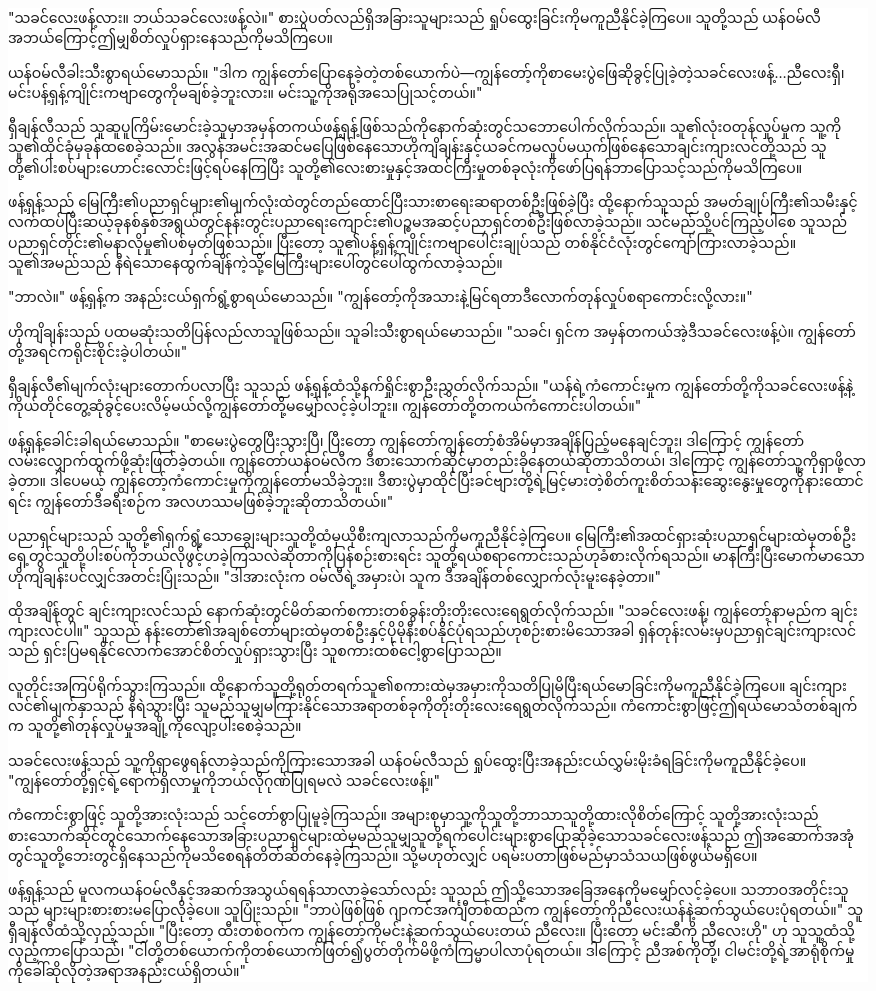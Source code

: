 "သခင်လေးဖန့်လား။ ဘယ်သခင်လေးဖန့်လဲ။" စားပွဲပတ်လည်ရှိအခြားသူများသည် ရှုပ်ထွေးခြင်းကိုမကူညီနိုင်ခဲ့ကြပေ။ သူတို့သည် ယန်ဝမ်လီအဘယ်ကြောင့်ဤမျှစိတ်လှုပ်ရှားနေသည်ကိုမသိကြပေ။

ယန်ဝမ်လီခါးသီးစွာရယ်မောသည်။ "ဒါက ကျွန်တော်ပြောနေခဲ့တဲ့တစ်ယောက်ပဲ—ကျွန်တော့်ကိုစာမေးပွဲဖြေဆိုခွင့်ပြုခဲ့တဲ့သခင်လေးဖန့်…ညီလေးရှီ၊ မင်းပန့်ရှန့်ကျိုင်းကဗျာတွေကိုမချစ်ခဲ့ဘူးလား။ မင်းသူ့ကိုအရိုအသေပြုသင့်တယ်။"

ရှီချန်လီသည် သူဆူပူကြိမ်းမောင်းခဲ့သူမှာအမှန်တကယ်ဖန့်ရှန့်ဖြစ်သည်ကိုနောက်ဆုံးတွင်သဘောပေါက်လိုက်သည်။ သူ၏လုံးဝတုန်လှုပ်မှုက သူ့ကိုသူ၏ထိုင်ခုံမှခုန်ထစေခဲ့သည်။ အလွန်အမင်းအဆင်မပြေဖြစ်နေသောဟိုကျိချန်းနှင့်ယခင်ကမလှုပ်မယှက်ဖြစ်နေသောချင်းကျားလင်တို့သည် သူတို့၏ပါးစပ်များဟောင်းလောင်းဖြင့်ရပ်နေကြပြီး သူတို့၏လေးစားမှုနှင့်အထင်ကြီးမှုတစ်ခုလုံးကိုဖော်ပြရန်ဘာပြောသင့်သည်ကိုမသိကြပေ။

ဖန့်ရှန့်သည် မြေကြီး၏ပညာရှင်များ၏မျက်လုံးထဲတွင်တည်ထောင်ပြီးသားစာရေးဆရာတစ်ဦးဖြစ်ခဲ့ပြီး ထို့နောက်သူသည် အမတ်ချုပ်ကြီး၏သမီးနှင့်လက်ထပ်ပြီးဆယ့်ခုနစ်နှစ်အရွယ်တွင်နန်းတွင်းပညာရေးကျောင်း၏ပဉ္စမအဆင့်ပညာရှင်တစ်ဦးဖြစ်လာခဲ့သည်။ သင်မည်သို့ပင်ကြည့်ပါစေ သူသည် ပညာရှင်တိုင်း၏မနာလိုမှု၏ပစ်မှတ်ဖြစ်သည်။ ပြီးတော့ သူ၏ပန့်ရှန့်ကျိုင်းကဗျာပေါင်းချုပ်သည် တစ်နိုင်ငံလုံးတွင်ကျော်ကြားလာခဲ့သည်။ သူ၏အမည်သည် နီရဲသောနေထွက်ချိန်ကဲ့သို့မြေကြီးများပေါ်တွင်ပေါ်ထွက်လာခဲ့သည်။

"ဘာလဲ။" ဖန့်ရှန့်က အနည်းငယ်ရှက်ရွံ့စွာရယ်မောသည်။ "ကျွန်တော့်ကိုအသားနဲ့မြင်ရတာဒီလောက်တုန်လှုပ်စရာကောင်းလို့လား။"

ဟိုကျိချန်းသည် ပထမဆုံးသတိပြန်လည်လာသူဖြစ်သည်။ သူခါးသီးစွာရယ်မောသည်။ "သခင်၊ ရှင်က အမှန်တကယ်အဲ့ဒီသခင်လေးဖန့်ပဲ။ ကျွန်တော်တို့အရင်ကရိုင်းစိုင်းခဲ့ပါတယ်။"

ရှီချန်လီ၏မျက်လုံးများတောက်ပလာပြီး သူသည် ဖန့်ရှန့်ထံသို့နက်ရှိုင်းစွာဦးညွှတ်လိုက်သည်။ "ယန်ရဲ့ကံကောင်းမှုက ကျွန်တော်တို့ကိုသခင်လေးဖန့်နဲ့ကိုယ်တိုင်တွေ့ဆုံခွင့်ပေးလိမ့်မယ်လို့ကျွန်တော်တို့မမျှော်လင့်ခဲ့ပါဘူး။ ကျွန်တော်တို့တကယ်ကံကောင်းပါတယ်။"

ဖန့်ရှန့်ခေါင်းခါရယ်မောသည်။ "စာမေးပွဲတွေပြီးသွားပြီ၊ ပြီးတော့ ကျွန်တော်ကျွန်တော့်စံအိမ်မှာအချိန်ပြည့်မနေချင်ဘူး၊ ဒါကြောင့် ကျွန်တော်လမ်းလျှောက်ထွက်ဖို့ဆုံးဖြတ်ခဲ့တယ်။ ကျွန်တော်ယန်ဝမ်လီက ဒီစားသောက်ဆိုင်မှာတည်းခိုနေတယ်ဆိုတာသိတယ်၊ ဒါကြောင့် ကျွန်တော်သူ့ကိုရှာဖို့လာခဲ့တာ။ ဒါပေမယ့် ကျွန်တော့်ကံကောင်းမှုကိုကျွန်တော်မသိခဲ့ဘူး။ ဒီစားပွဲမှာထိုင်ပြီးခင်ဗျားတို့ရဲ့မြင့်မားတဲ့စိတ်ကူးစိတ်သန်းဆွေးနွေးမှုတွေကိုနားထောင်ရင်း ကျွန်တော်ဒီခရီးစဉ်က အလဟဿမဖြစ်ခဲ့ဘူးဆိုတာသိတယ်။"

ပညာရှင်များသည် သူတို့၏ရှက်ရွံ့သောချွေးများသူတို့ထံမှယိုစီးကျလာသည်ကိုမကူညီနိုင်ခဲ့ကြပေ။ မြေကြီး၏အထင်ရှားဆုံးပညာရှင်များထဲမှတစ်ဦးရှေ့တွင်သူတို့ပါးစပ်ကိုဘယ်လိုဖွင့်ဟခဲ့ကြသလဲဆိုတာကိုပြန်စဉ်းစားရင်း သူတို့ရယ်စရာကောင်းသည်ဟုခံစားလိုက်ရသည်။ မာနကြီးပြီးမောက်မာသောဟိုကျိချန်းပင်လျှင်အတင်းပြုံးသည်။ "ဒါအားလုံးက ဝမ်လီရဲ့အမှားပဲ၊ သူက ဒီအချိန်တစ်လျှောက်လုံးမူးနေခဲ့တာ။"

ထိုအချိန်တွင် ချင်းကျားလင်သည် နောက်ဆုံးတွင်မိတ်ဆက်စကားတစ်ခွန်းတိုးတိုးလေးရေရွတ်လိုက်သည်။ "သခင်လေးဖန့်၊ ကျွန်တော့်နာမည်က ချင်းကျားလင်ပါ။" သူသည် နန်းတော်၏အချစ်တော်များထဲမှတစ်ဦးနှင့်ပိုမိုနီးစပ်နိုင်ပုံရသည်ဟုစဉ်းစားမိသောအခါ ရှန်တုန်းလမ်းမှပညာရှင်ချင်းကျားလင်သည် ရှင်းပြမရနိုင်လောက်အောင်စိတ်လှုပ်ရှားသွားပြီး သူစကားထစ်ငေါ့စွာပြောသည်။

လူတိုင်းအကြပ်ရိုက်သွားကြသည်။ ထို့နောက်သူတို့ရုတ်တရက်သူ၏စကားထဲမှအမှားကိုသတိပြုမိပြီးရယ်မောခြင်းကိုမကူညီနိုင်ခဲ့ကြပေ။ ချင်းကျားလင်၏မျက်နှာသည် နီရဲသွားပြီး သူမည်သူမျှမကြားနိုင်သောအရာတစ်ခုကိုတိုးတိုးလေးရေရွတ်လိုက်သည်။ ကံကောင်းစွာဖြင့်ဤရယ်မောသံတစ်ချက်က သူတို့၏တုန်လှုပ်မှုအချို့ကိုလျော့ပါးစေခဲ့သည်။

သခင်လေးဖန့်သည် သူ့ကိုရှာဖွေရန်လာခဲ့သည်ကိုကြားသောအခါ ယန်ဝမ်လီသည် ရှုပ်ထွေးပြီးအနည်းငယ်လွှမ်းမိုးခံရခြင်းကိုမကူညီနိုင်ခဲ့ပေ။ "ကျွန်တော်တို့ရှင့်ရဲ့ရောက်ရှိလာမှုကိုဘယ်လိုဂုဏ်ပြုရမလဲ သခင်လေးဖန့်။"

ကံကောင်းစွာဖြင့် သူတို့အားလုံးသည် သင့်တော်စွာပြုမူခဲ့ကြသည်။ အများစုမှာသူ့ကိုသူတို့ဘာသာသူတို့ထားလိုစိတ်ကြောင့် သူတို့အားလုံးသည် စားသောက်ဆိုင်တွင်သောက်နေသောအခြားပညာရှင်များထဲမှမည်သူမျှသူတို့ရက်ပေါင်းများစွာပြောဆိုခဲ့သောသခင်လေးဖန့်သည် ဤအဆောက်အအုံတွင်သူတို့ဘေးတွင်ရှိနေသည်ကိုမသိစေရန်တိတ်ဆိတ်နေခဲ့ကြသည်။ သို့မဟုတ်လျှင် ပရမ်းပတာဖြစ်မည်မှာသံသယဖြစ်ဖွယ်မရှိပေ။

ဖန့်ရှန့်သည် မူလကယန်ဝမ်လီနှင့်အဆက်အသွယ်ရရန်သာလာခဲ့သော်လည်း သူသည် ဤသို့သောအခြေအနေကိုမမျှော်လင့်ခဲ့ပေ။ သဘာဝအတိုင်းသူသည် များများစားစားမပြောလိုခဲ့ပေ။ သူပြုံးသည်။ "ဘာပဲဖြစ်ဖြစ် ဂျာကင်အင်္ကျီတစ်ထည်က ကျွန်တော့်ကိုညီလေးယန်နဲ့ဆက်သွယ်ပေးပုံရတယ်။" သူရှီချန်လီထံသို့လှည့်သည်။ "ပြီးတော့ ထီးတစ်ဝက်က ကျွန်တော့်ကိုမင်းနဲ့ဆက်သွယ်ပေးတယ် ညီလေး။ ပြီးတော့ မင်းဆီကို ညီလေးဟို" ဟု သူသူ့ထံသို့လှည့်ကာပြောသည်၊ "ငါတို့တစ်ယောက်ကိုတစ်ယောက်ဖြတ်၍ပွတ်တိုက်မိဖို့ကံကြမ္မာပါလာပုံရတယ်။ ဒါကြောင့် ညီအစ်ကိုတို့၊ ငါမင်းတို့ရဲ့အာရုံစိုက်မှုကိုခေါ်ဆိုလိုတဲ့အရာအနည်းငယ်ရှိတယ်။"
